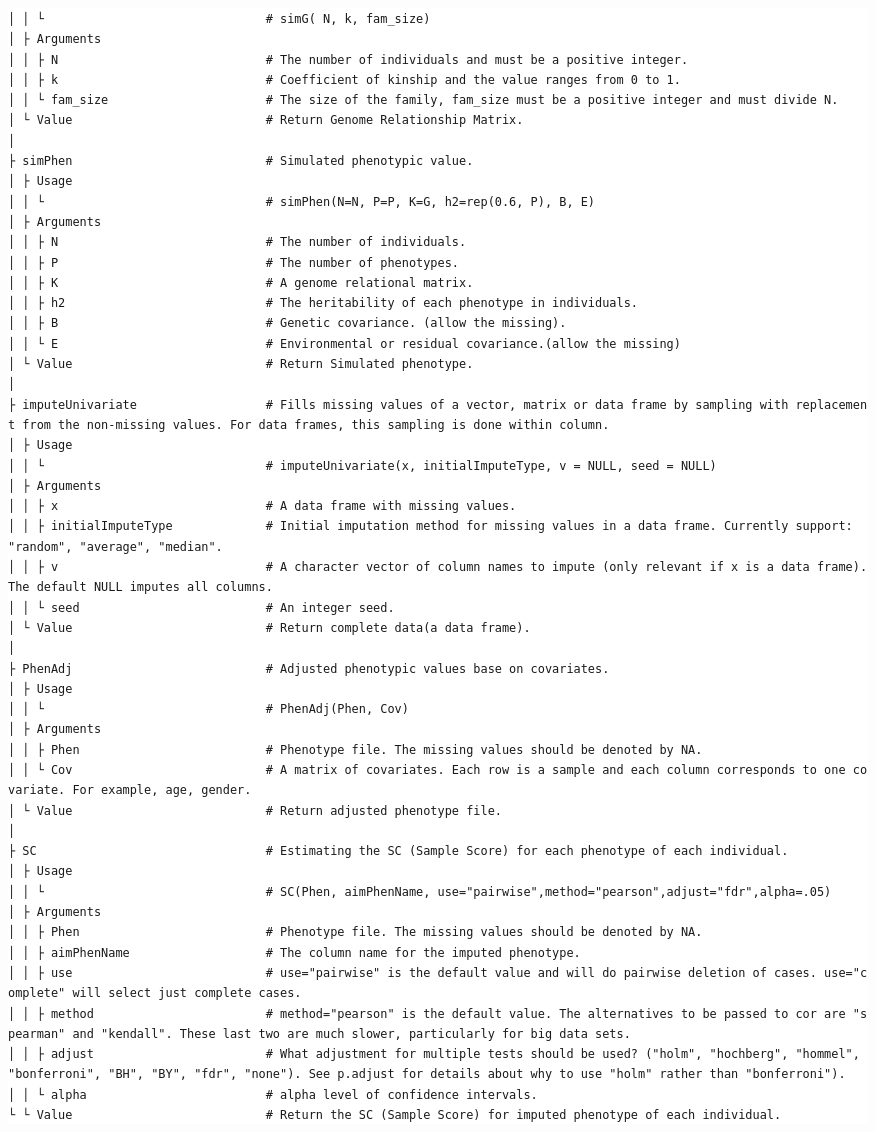```
│ │ └                               # simG( N, k, fam_size) 
│ ├ Arguments
│ │ ├ N                             # The number of individuals and must be a positive integer.
│ │ ├ k                             # Coefficient of kinship and the value ranges from 0 to 1.
│ │ └ fam_size                      # The size of the family, fam_size must be a positive integer and must divide N.
│ └ Value                           # Return Genome Relationship Matrix.
│
├ simPhen                           # Simulated phenotypic value.
│ ├ Usage
│ │ └                               # simPhen(N=N, P=P, K=G, h2=rep(0.6, P), B, E)
│ ├ Arguments
│ │ ├ N                             # The number of individuals.
│ │ ├ P                             # The number of phenotypes.
│ │ ├ K                             # A genome relational matrix.
│ │ ├ h2                            # The heritability of each phenotype in individuals.
│ │ ├ B                             # Genetic covariance. (allow the missing).
│ │ └ E                             # Environmental or residual covariance.(allow the missing)
│ └ Value                           # Return Simulated phenotype.
│
├ imputeUnivariate                  # Fills missing values of a vector, matrix or data frame by sampling with replacement from the non-missing values. For data frames, this sampling is done within column.
│ ├ Usage
│ │ └                               # imputeUnivariate(x, initialImputeType, v = NULL, seed = NULL)
│ ├ Arguments
│ │ ├ x                             # A data frame with missing values.
│ │ ├ initialImputeType             # Initial imputation method for missing values in a data frame. Currently support: "random", "average", "median".
│ │ ├ v                             # A character vector of column names to impute (only relevant if x is a data frame). The default NULL imputes all columns.
│ │ └ seed                          # An integer seed.
│ └ Value                           # Return complete data(a data frame).
│
├ PhenAdj                           # Adjusted phenotypic values base on covariates.
│ ├ Usage
│ │ └                               # PhenAdj(Phen, Cov)
│ ├ Arguments
│ │ ├ Phen                          # Phenotype file. The missing values should be denoted by NA.
│ │ └ Cov                           # A matrix of covariates. Each row is a sample and each column corresponds to one covariate. For example, age, gender.
│ └ Value                           # Return adjusted phenotype file.
│ 
├ SC                                # Estimating the SC (Sample Score) for each phenotype of each individual.
│ ├ Usage
│ │ └                               # SC(Phen, aimPhenName, use="pairwise",method="pearson",adjust="fdr",alpha=.05)
│ ├ Arguments
│ │ ├ Phen                          # Phenotype file. The missing values should be denoted by NA.
│ │ ├ aimPhenName                   # The column name for the imputed phenotype.
│ │ ├ use                           # use="pairwise" is the default value and will do pairwise deletion of cases. use="complete" will select just complete cases.
│ │ ├ method                        # method="pearson" is the default value. The alternatives to be passed to cor are "spearman" and "kendall". These last two are much slower, particularly for big data sets.
│ │ ├ adjust                        # What adjustment for multiple tests should be used? ("holm", "hochberg", "hommel", "bonferroni", "BH", "BY", "fdr", "none"). See p.adjust for details about why to use "holm" rather than "bonferroni").
│ │ └ alpha                         # alpha level of confidence intervals.
└ └ Value                           # Return the SC (Sample Score) for imputed phenotype of each individual.
```